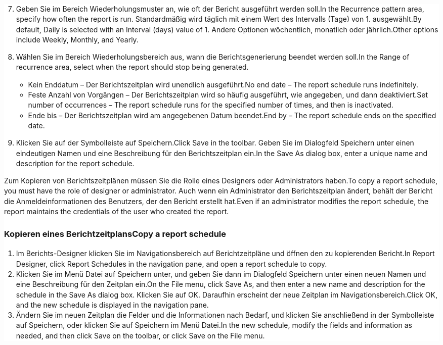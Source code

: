 7.  <span data-ttu-id="6640c-146">Geben Sie im Bereich Wiederholungsmuster an, wie oft der Bericht ausgeführt werden soll.</span><span class="sxs-lookup"><span data-stu-id="6640c-146">In the Recurrence pattern area, specify how often the report is run.</span></span> <span data-ttu-id="6640c-147">Standardmäßig wird täglich mit einem Wert des Intervalls (Tage) von 1. ausgewählt.</span><span class="sxs-lookup"><span data-stu-id="6640c-147">By default, Daily is selected with an Interval (days) value of 1.</span></span> <span data-ttu-id="6640c-148">Andere Optionen wöchentlich, monatlich oder jährlich.</span><span class="sxs-lookup"><span data-stu-id="6640c-148">Other options include Weekly, Monthly, and Yearly.</span></span>
8.  <span data-ttu-id="6640c-149">Wählen Sie im Bereich Wiederholungsbereich aus, wann die Berichtsgenerierung beendet werden soll.</span><span class="sxs-lookup"><span data-stu-id="6640c-149">In the Range of recurrence area, select when the report should stop being generated.</span></span>
    -   <span data-ttu-id="6640c-150">Kein Enddatum – Der Berichtszeitplan wird unendlich ausgeführt.</span><span class="sxs-lookup"><span data-stu-id="6640c-150">No end date – The report schedule runs indefinitely.</span></span>
    -   <span data-ttu-id="6640c-151">Feste Anzahl von Vorgängen – Der Berichtszeitplan wird so häufig ausgeführt, wie angegeben, und dann deaktiviert.</span><span class="sxs-lookup"><span data-stu-id="6640c-151">Set number of occurrences – The report schedule runs for the specified number of times, and then is inactivated.</span></span>
    -   <span data-ttu-id="6640c-152">Ende bis – Der Berichtszeitplan wird am angegebenen Datum beendet.</span><span class="sxs-lookup"><span data-stu-id="6640c-152">End by – The report schedule ends on the specified date.</span></span>

9.  <span data-ttu-id="6640c-153">Klicken Sie auf der Symbolleiste auf Speichern.</span><span class="sxs-lookup"><span data-stu-id="6640c-153">Click Save in the toolbar.</span></span> <span data-ttu-id="6640c-154">Geben Sie im Dialogfeld Speichern unter einen eindeutigen Namen und eine Beschreibung für den Berichtszeitplan ein.</span><span class="sxs-lookup"><span data-stu-id="6640c-154">In the Save As dialog box, enter a unique name and description for the report schedule.</span></span>

<span data-ttu-id="6640c-155">Zum Kopieren von Berichtszeitplänen müssen Sie die Rolle eines Designers oder Administrators haben.</span><span class="sxs-lookup"><span data-stu-id="6640c-155">To copy a report schedule, you must have the role of designer or administrator.</span></span> <span data-ttu-id="6640c-156">Auch wenn ein Administrator den Berichtszeitplan ändert, behält der Bericht die Anmeldeinformationen des Benutzers, der den Bericht erstellt hat.</span><span class="sxs-lookup"><span data-stu-id="6640c-156">Even if an administrator modifies the report schedule, the report maintains the credentials of the user who created the report.</span></span>
### <a name="copy-a-report-schedule"></a><span data-ttu-id="6640c-157">Kopieren eines Berichtzeitplans</span><span class="sxs-lookup"><span data-stu-id="6640c-157">Copy a report schedule</span></span>

1.  <span data-ttu-id="6640c-158">Im Berichts-Designer klicken Sie im Navigationsbereich auf Berichtzeitpläne und öffnen den zu kopierenden Bericht.</span><span class="sxs-lookup"><span data-stu-id="6640c-158">In Report Designer, click Report Schedules in the navigation pane, and open a report schedule to copy.</span></span>
2.  <span data-ttu-id="6640c-159">Klicken Sie im Menü Datei auf Speichern unter, und geben Sie dann im Dialogfeld Speichern unter einen neuen Namen und eine Beschreibung für den Zeitplan ein.</span><span class="sxs-lookup"><span data-stu-id="6640c-159">On the File menu, click Save As, and then enter a new name and description for the schedule in the Save As dialog box.</span></span> <span data-ttu-id="6640c-160">Klicken Sie auf OK. Daraufhin erscheint der neue Zeitplan im Navigationsbereich.</span><span class="sxs-lookup"><span data-stu-id="6640c-160">Click OK, and the new schedule is displayed in the navigation pane.</span></span>
3.  <span data-ttu-id="6640c-161">Ändern Sie im neuen Zeitplan die Felder und die Informationen nach Bedarf, und klicken Sie anschließend in der Symbolleiste auf Speichern, oder klicken Sie auf Speichern im Menü Datei.</span><span class="sxs-lookup"><span data-stu-id="6640c-161">In the new schedule, modify the fields and information as needed, and then click Save on the toolbar, or click Save on the File menu.</span></span>
